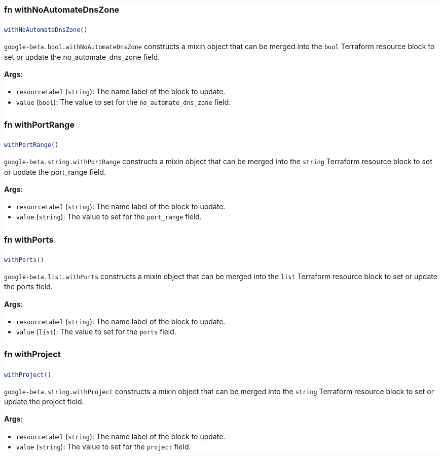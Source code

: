 
### fn withNoAutomateDnsZone

```ts
withNoAutomateDnsZone()
```

`google-beta.bool.withNoAutomateDnsZone` constructs a mixin object that can be merged into the `bool`
Terraform resource block to set or update the no_automate_dns_zone field.



**Args**:
  - `resourceLabel` (`string`): The name label of the block to update.
  - `value` (`bool`): The value to set for the `no_automate_dns_zone` field.


### fn withPortRange

```ts
withPortRange()
```

`google-beta.string.withPortRange` constructs a mixin object that can be merged into the `string`
Terraform resource block to set or update the port_range field.



**Args**:
  - `resourceLabel` (`string`): The name label of the block to update.
  - `value` (`string`): The value to set for the `port_range` field.


### fn withPorts

```ts
withPorts()
```

`google-beta.list.withPorts` constructs a mixin object that can be merged into the `list`
Terraform resource block to set or update the ports field.



**Args**:
  - `resourceLabel` (`string`): The name label of the block to update.
  - `value` (`list`): The value to set for the `ports` field.


### fn withProject

```ts
withProject()
```

`google-beta.string.withProject` constructs a mixin object that can be merged into the `string`
Terraform resource block to set or update the project field.



**Args**:
  - `resourceLabel` (`string`): The name label of the block to update.
  - `value` (`string`): The value to set for the `project` field.
